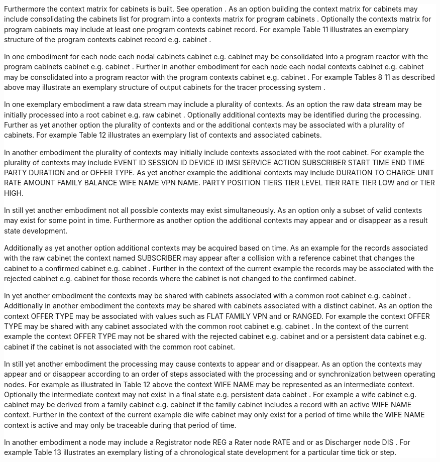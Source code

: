 Furthermore the context matrix for cabinets is built. See operation . As an option building the context matrix for cabinets may include consolidating the cabinets list for program into a contexts matrix for program cabinets . Optionally the contexts matrix for program cabinets may include at least one program contexts cabinet record. For example Table 11 illustrates an exemplary structure of the program contexts cabinet record e.g. cabinet .

In one embodiment for each node each nodal cabinets cabinet e.g. cabinet may be consolidated into a program reactor with the program cabinets cabinet e.g. cabinet . Further in another embodiment for each node each nodal contexts cabinet e.g. cabinet may be consolidated into a program reactor with the program contexts cabinet e.g. cabinet . For example Tables 8 11 as described above may illustrate an exemplary structure of output cabinets for the tracer processing system .

In one exemplary embodiment a raw data stream may include a plurality of contexts. As an option the raw data stream may be initially processed into a root cabinet e.g. raw cabinet . Optionally additional contexts may be identified during the processing. Further as yet another option the plurality of contexts and or the additional contexts may be associated with a plurality of cabinets. For example Table 12 illustrates an exemplary list of contexts and associated cabinets.

In another embodiment the plurality of contexts may initially include contexts associated with the root cabinet. For example the plurality of contexts may include EVENT ID SESSION ID DEVICE ID IMSI SERVICE ACTION SUBSCRIBER START TIME END TIME PARTY DURATION and or OFFER TYPE. As yet another example the additional contexts may include DURATION TO CHARGE UNIT RATE AMOUNT FAMILY BALANCE WIFE NAME VPN NAME. PARTY POSITION TIERS TIER LEVEL TIER RATE TIER LOW and or TIER HIGH.

In still yet another embodiment not all possible contexts may exist simultaneously. As an option only a subset of valid contexts may exist for some point in time. Furthermore as another option the additional contexts may appear and or disappear as a result state development.

Additionally as yet another option additional contexts may be acquired based on time. As an example for the records associated with the raw cabinet the context named SUBSCRIBER may appear after a collision with a reference cabinet that changes the cabinet to a confirmed cabinet e.g. cabinet . Further in the context of the current example the records may be associated with the rejected cabinet e.g. cabinet for those records where the cabinet is not changed to the confirmed cabinet.

In yet another embodiment the contexts may be shared with cabinets associated with a common root cabinet e.g. cabinet . Additionally in another embodiment the contexts may be shared with cabinets associated with a distinct cabinet. As an option the context OFFER TYPE may be associated with values such as FLAT FAMILY VPN and or RANGED. For example the context OFFER TYPE may be shared with any cabinet associated with the common root cabinet e.g. cabinet . In the context of the current example the context OFFER TYPE may not be shared with the rejected cabinet e.g. cabinet and or a persistent data cabinet e.g. cabinet if the cabinet is not associated with the common root cabinet.

In still yet another embodiment the processing may cause contexts to appear and or disappear. As an option the contexts may appear and or disappear according to an order of steps associated with the processing and or synchronization between operating nodes. For example as illustrated in Table 12 above the context WIFE NAME may be represented as an intermediate context. Optionally the intermediate context may not exist in a final state e.g. persistent data cabinet . For example a wife cabinet e.g. cabinet may be derived from a family cabinet e.g. cabinet if the family cabinet includes a record with an active WIFE NAME context. Further in the context of the current example die wife cabinet may only exist for a period of time while the WIFE NAME context is active and may only be traceable during that period of time.

In another embodiment a node may include a Registrator node REG a Rater node RATE and or as Discharger node DIS . For example Table 13 illustrates an exemplary listing of a chronological state development for a particular time tick or step.
